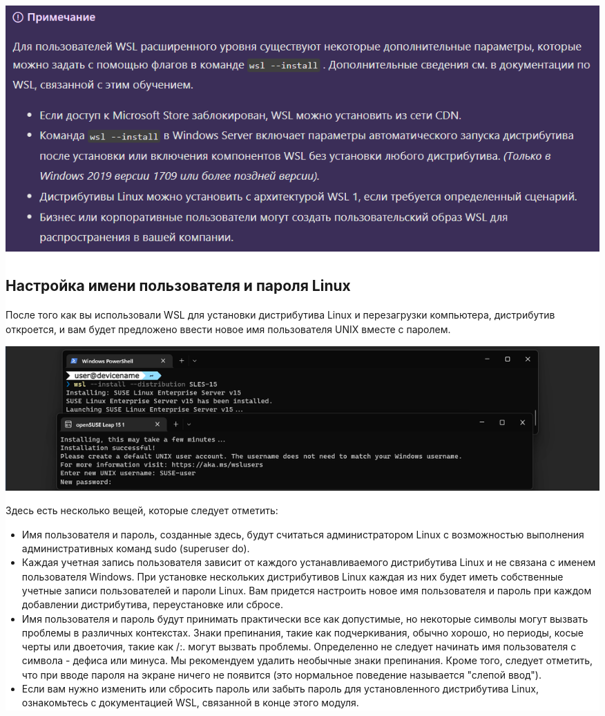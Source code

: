![01](/Materials/WSL/Pictures/01_09.PNG)

## Настройка имени пользователя и пароля Linux
После того как вы использовали WSL для установки дистрибутива Linux и перезагрузки компьютера, дистрибутив откроется, и вам будет предложено ввести новое имя пользователя UNIX вместе с паролем.

![01](/Materials/WSL/Pictures/01_10.png)

Здесь есть несколько вещей, которые следует отметить:
+ Имя пользователя и пароль, созданные здесь, будут считаться администратором Linux с возможностью выполнения административных команд sudo (superuser do).
+ Каждая учетная запись пользователя зависит от каждого устанавливаемого дистрибутива Linux и не связана с именем пользователя Windows. При установке нескольких дистрибутивов Linux каждая из них будет иметь собственные учетные записи пользователей и пароли Linux. Вам придется настроить новое имя пользователя и пароль при каждом добавлении дистрибутива, переустановке или сбросе.
+ Имя пользователя и пароль будут принимать практически все как допустимые, но некоторые символы могут вызвать проблемы в различных контекстах. Знаки препинания, такие как подчеркивания, обычно хорошо, но периоды, косые черты или двоеточия, такие как /:. могут вызвать проблемы. Определенно не следует начинать имя пользователя с символа - дефиса или минуса. Мы рекомендуем удалить необычные знаки препинания. Кроме того, следует отметить, что при вводе пароля на экране ничего не появится (это нормальное поведение называется "слепой ввод").
+ Если вам нужно изменить или сбросить пароль или забыть пароль для установленного дистрибутива Linux, ознакомьтесь с документацией WSL, связанной в конце этого модуля.
